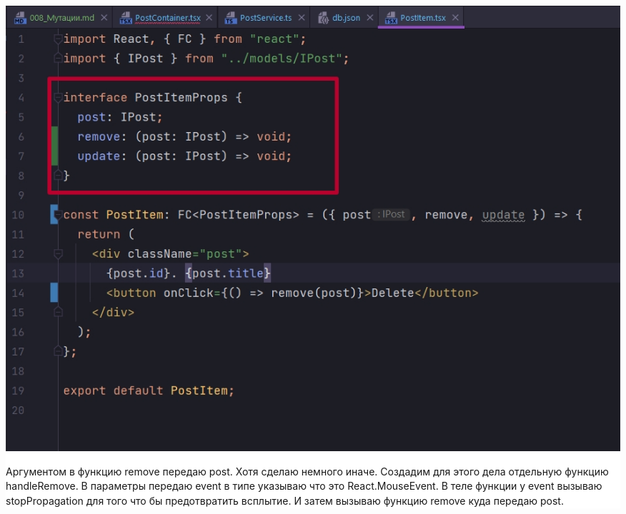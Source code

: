 ![](img/021.jpg)

Аргументом в функцию remove передаю post. Хотя сделаю немного иначе. Создадим для этого дела отдельную функцию handleRemove. В параметры передаю event в типе указываю что это React.MouseEvent. В теле функции у event вызываю stopPropagation для того что бы предотвратить всплытие. И затем вызываю функцию remove куда передаю post.
